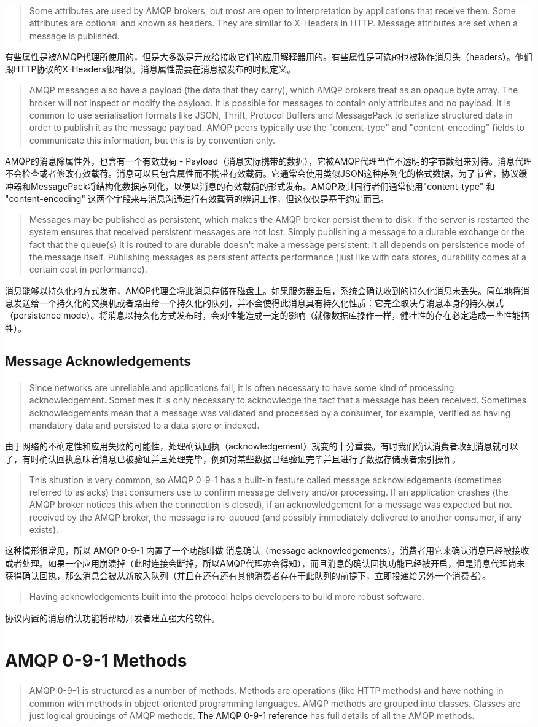 > Some attributes are used by AMQP brokers, but most are open to interpretation by applications that receive them. Some attributes are optional and known as headers. They are similar to X-Headers in HTTP. Message attributes are set when a message is published.

有些属性是被AMQP代理所使用的，但是大多数是开放给接收它们的应用解释器用的。有些属性是可选的也被称作消息头（headers）。他们跟HTTP协议的X-Headers很相似。消息属性需要在消息被发布的时候定义。

> AMQP messages also have a payload (the data that they carry), which AMQP brokers treat as an opaque byte array. The broker will not inspect or modify the payload. It is possible for messages to contain only attributes and no payload. It is common to use serialisation formats like JSON, Thrift, Protocol Buffers and MessagePack to serialize structured data in order to publish it as the message payload. AMQP peers typically use the "content-type" and "content-encoding" fields to communicate this information, but this is by convention only.

AMQP的消息除属性外，也含有一个有效载荷 - Payload（消息实际携带的数据），它被AMQP代理当作不透明的字节数组来对待。消息代理不会检查或者修改有效载荷。消息可以只包含属性而不携带有效载荷。它通常会使用类似JSON这种序列化的格式数据，为了节省，协议缓冲器和MessagePack将结构化数据序列化，以便以消息的有效载荷的形式发布。AMQP及其同行者们通常使用"content-type" 和 "content-encoding" 这两个字段来与消息沟通进行有效载荷的辨识工作，但这仅仅是基于约定而已。

> Messages may be published as persistent, which makes the AMQP broker persist them to disk. If the server is restarted the system ensures that received persistent messages are not lost. Simply publishing a message to a durable exchange or the fact that the queue(s) it is routed to are durable doesn't make a message persistent: it all depends on persistence mode of the message itself. Publishing messages as persistent affects performance (just like with data stores, durability comes at a certain cost in performance).

消息能够以持久化的方式发布，AMQP代理会将此消息存储在磁盘上。如果服务器重启，系统会确认收到的持久化消息未丢失。简单地将消息发送给一个持久化的交换机或者路由给一个持久化的队列，并不会使得此消息具有持久化性质：它完全取决与消息本身的持久模式（persistence mode）。将消息以持久化方式发布时，会对性能造成一定的影响（就像数据库操作一样，健壮性的存在必定造成一些性能牺牲）。

## Message Acknowledgements

> Since networks are unreliable and applications fail, it is often necessary to have some kind of processing acknowledgement. Sometimes it is only necessary to acknowledge the fact that a message has been received. Sometimes acknowledgements mean that a message was validated and processed by a consumer, for example, verified as having mandatory data and persisted to a data store or indexed.

由于网络的不确定性和应用失败的可能性，处理确认回执（acknowledgement）就变的十分重要。有时我们确认消费者收到消息就可以了，有时确认回执意味着消息已被验证并且处理完毕，例如对某些数据已经验证完毕并且进行了数据存储或者索引操作。

> This situation is very common, so AMQP 0-9-1 has a built-in feature called message acknowledgements (sometimes referred to as acks) that consumers use to confirm message delivery and/or processing. If an application crashes (the AMQP broker notices this when the connection is closed), if an acknowledgement for a message was expected but not received by the AMQP broker, the message is re-queued (and possibly immediately delivered to another consumer, if any exists).

这种情形很常见，所以 AMQP 0-9-1 内置了一个功能叫做 消息确认（message acknowledgements），消费者用它来确认消息已经被接收或者处理。如果一个应用崩溃掉（此时连接会断掉，所以AMQP代理亦会得知），而且消息的确认回执功能已经被开启，但是消息代理尚未获得确认回执，那么消息会被从新放入队列（并且在还有还有其他消费者存在于此队列的前提下，立即投递给另外一个消费者）。

> Having acknowledgements built into the protocol helps developers to build more robust software.

协议内置的消息确认功能将帮助开发者建立强大的软件。

# AMQP 0-9-1 Methods

> AMQP 0-9-1 is structured as a number of methods. Methods are operations (like HTTP methods) and have nothing in common with methods in object-oriented programming languages. AMQP methods are grouped into classes. Classes are just logical groupings of AMQP methods. [The AMQP 0-9-1 reference](https://www.rabbitmq.com/amqp-0-9-1-reference.html)  has full details of all the AMQP methods.
